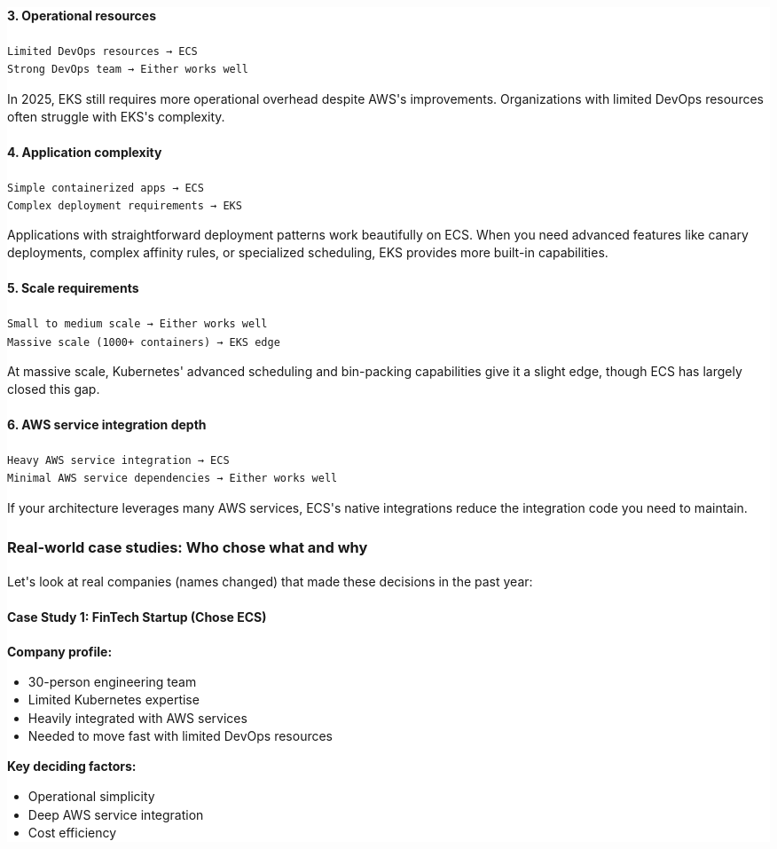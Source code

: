 #### 3. Operational resources

```
Limited DevOps resources → ECS
Strong DevOps team → Either works well
```

In 2025, EKS still requires more operational overhead despite AWS's improvements. Organizations with limited DevOps resources often struggle with EKS's complexity.

#### 4. Application complexity

```
Simple containerized apps → ECS
Complex deployment requirements → EKS
```

Applications with straightforward deployment patterns work beautifully on ECS. When you need advanced features like canary deployments, complex affinity rules, or specialized scheduling, EKS provides more built-in capabilities.

#### 5. Scale requirements

```
Small to medium scale → Either works well
Massive scale (1000+ containers) → EKS edge
```

At massive scale, Kubernetes' advanced scheduling and bin-packing capabilities give it a slight edge, though ECS has largely closed this gap.

#### 6. AWS service integration depth

```
Heavy AWS service integration → ECS
Minimal AWS service dependencies → Either works well
```

If your architecture leverages many AWS services, ECS's native integrations reduce the integration code you need to maintain.

### Real-world case studies: Who chose what and why

Let's look at real companies (names changed) that made these decisions in the past year:

#### Case Study 1: FinTech Startup (Chose ECS)

**Company profile:**
- 30-person engineering team
- Limited Kubernetes expertise
- Heavily integrated with AWS services
- Needed to move fast with limited DevOps resources

**Key deciding factors:**
- Operational simplicity
- Deep AWS service integration
- Cost efficiency
